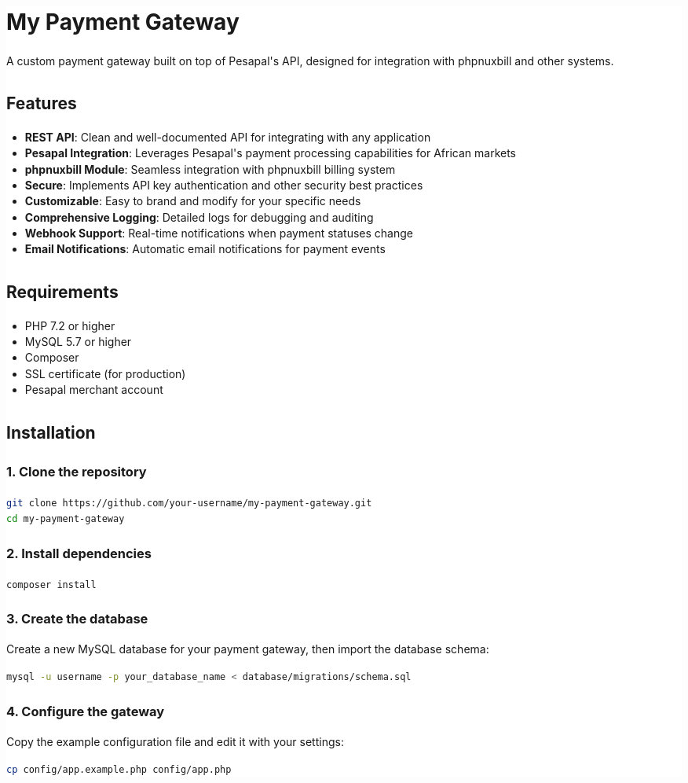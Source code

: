 # My Payment Gateway

A custom payment gateway built on top of Pesapal's API, designed for integration with phpnuxbill and other systems.

## Features

- **REST API**: Clean and well-documented API for integrating with any application
- **Pesapal Integration**: Leverages Pesapal's payment processing capabilities for African markets
- **phpnuxbill Module**: Seamless integration with phpnuxbill billing system
- **Secure**: Implements API key authentication and other security best practices
- **Customizable**: Easy to brand and modify for your specific needs
- **Comprehensive Logging**: Detailed logs for debugging and auditing
- **Webhook Support**: Real-time notifications when payment statuses change
- **Email Notifications**: Automatic email notifications for payment events

## Requirements

- PHP 7.2 or higher
- MySQL 5.7 or higher
- Composer
- SSL certificate (for production)
- Pesapal merchant account

## Installation

### 1. Clone the repository

```bash
git clone https://github.com/your-username/my-payment-gateway.git
cd my-payment-gateway
```

### 2. Install dependencies

```bash
composer install
```

### 3. Create the database

Create a new MySQL database for your payment gateway, then import the database schema:

```bash
mysql -u username -p your_database_name < database/migrations/schema.sql
```

### 4. Configure the gateway

Copy the example configuration file and edit it with your settings:

```bash
cp config/app.example.php config/app.php
```
